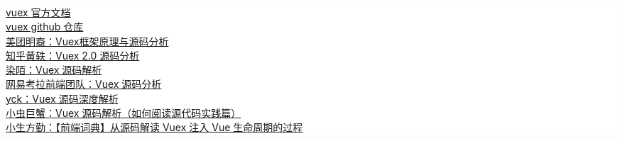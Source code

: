 [vuex 官方文档](https://vuex.vuejs.org/zh/)<br/>
[vuex github 仓库](https://github.com/vuejs/vuex)<br/>
[美团明裔：Vuex框架原理与源码分析](https://tech.meituan.com/2017/04/27/vuex-code-analysis.html)<br/>
[知乎黄轶：Vuex 2.0 源码分析](https://zhuanlan.zhihu.com/p/23921964)<br/>
[染陌：Vuex 源码解析](https://juejin.im/post/59f66bd7f265da432d275d30)<br/>
[网易考拉前端团队：Vuex 源码分析](https://juejin.im/post/59b88e2e6fb9a00a4f1b0a0b#heading-8)<br/>
[yck：Vuex 源码深度解析](https://juejin.im/post/5b8e3182e51d4538ae4dce87)<br/>
[小虫巨蟹：Vuex 源码解析（如何阅读源代码实践篇）](https://juejin.im/post/5962c13c6fb9a06b9e11a6a9)<br/>
[小生方勤：【前端词典】从源码解读 Vuex 注入 Vue 生命周期的过程](https://juejin.im/post/5cb30243e51d456e431ada29)<br/>
